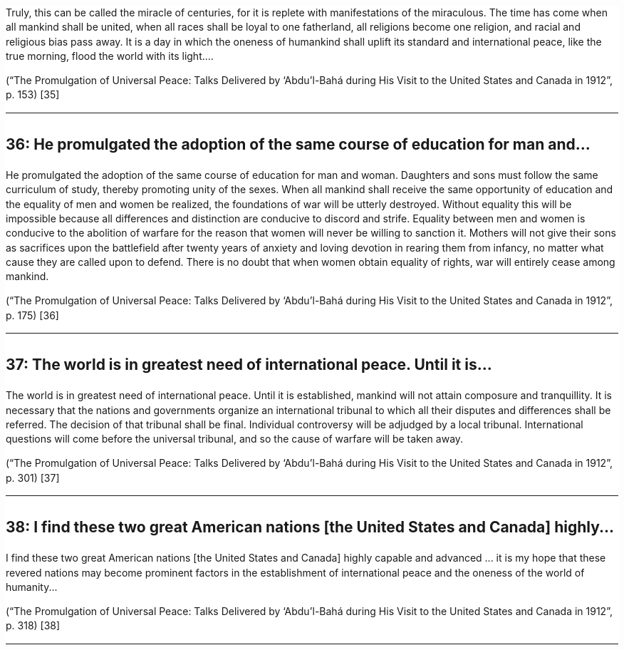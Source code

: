 Truly, this can be called the miracle of centuries, for it is replete with manifestations of the miraculous. The time has come when all mankind shall be united, when all races shall be loyal to one fatherland, all religions become one religion, and racial and religious bias pass away. It is a day in which the oneness of humankind shall uplift its standard and international peace, like the true morning, flood the world with its light....

(“The Promulgation of Universal Peace: Talks Delivered by ‘Abdu’l-Bahá during His Visit to the United States and Canada in 1912”, p. 153) [35]

---

## 36: He promulgated the adoption of the same course of education for man and...

He promulgated the adoption of the same course of education for man and woman. Daughters and sons must follow the same curriculum of study, thereby promoting unity of the sexes. When all mankind shall receive the same opportunity of education and the equality of men and women be realized, the foundations of war will be utterly destroyed. Without equality this will be impossible because all differences and distinction are conducive to discord and strife. Equality between men and women is conducive to the abolition of warfare for the reason that women will never be willing to sanction it. Mothers will not give their sons as sacrifices upon the battlefield after twenty years of anxiety and loving devotion in rearing them from infancy, no matter what cause they are called upon to defend. There is no doubt that when women obtain equality of rights, war will entirely cease among mankind.

(“The Promulgation of Universal Peace: Talks Delivered by ‘Abdu’l-Bahá during His Visit to the United States and Canada in 1912”, p. 175) [36]

---

## 37: The world is in greatest need of international peace. Until it is...

The world is in greatest need of international peace. Until it is established, mankind will not attain composure and tranquillity. It is necessary that the nations and governments organize an international tribunal to which all their disputes and differences shall be referred. The decision of that tribunal shall be final. Individual controversy will be adjudged by a local tribunal. International questions will come before the universal tribunal, and so the cause of warfare will be taken away.

(“The Promulgation of Universal Peace: Talks Delivered by ‘Abdu’l-Bahá during His Visit to the United States and Canada in 1912”, p. 301) [37]

---

## 38: I find these two great American nations [the United States and Canada] highly...

I find these two great American nations [the United States and Canada] highly capable and advanced ... it is my hope that these revered nations may become prominent factors in the establishment of international peace and the oneness of the world of humanity...

(“The Promulgation of Universal Peace: Talks Delivered by ‘Abdu’l-Bahá during His Visit to the United States and Canada in 1912”, p. 318) [38]

---